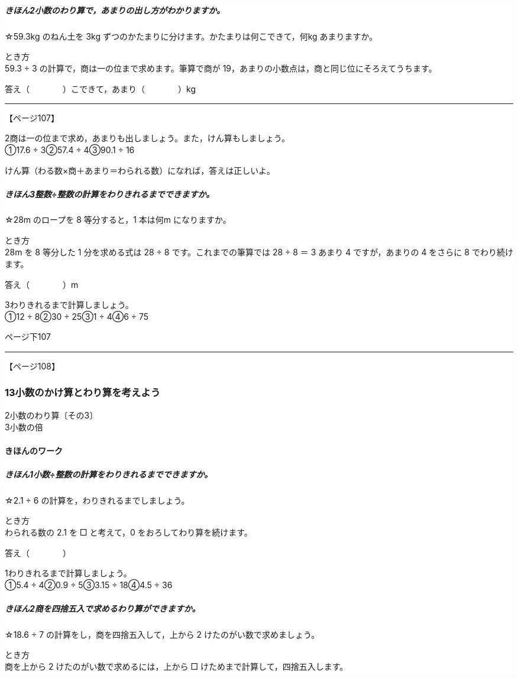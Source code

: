 ##### きほん2小数のわり算で，あまりの出し方がわかりますか。

☆59.3kg のねん土を 3kg ずつのかたまりに分けます。かたまりは何こできて，何kg あまりますか。

とき方  
59.3 ÷ 3 の計算で，商は一の位まで求めます。筆算で商が 19，あまりの小数点は，商と同じ位にそろえてうちます。

答え（　　　　）こできて，あまり（　　　　）kg

---

【ページ107】

2商は一の位まで求め，あまりも出しましょう。また，けん算もしましょう。  
①17.6 ÷ 3②57.4 ÷ 4③90.1 ÷ 16

けん算（わる数×商＋あまり＝わられる数）になれば，答えは正しいよ。

##### きほん3整数÷整数の計算をわりきれるまでできますか。

☆28m のロープを 8 等分すると，1 本は何m になりますか。

とき方  
28m を 8 等分した 1 分を求める式は 28 ÷ 8 です。これまでの筆算では 28 ÷ 8 ＝ 3 あまり 4 ですが，あまりの 4 をさらに 8 でわり続けます。

答え（　　　　）m

3わりきれるまで計算しましょう。  
①12 ÷ 8②30 ÷ 25③1 ÷ 4④6 ÷ 75

ページ下107

---

【ページ108】

### 13小数のかけ算とわり算を考えよう
2小数のわり算〔その3〕  
3小数の倍

#### きほんのワーク

##### きほん1小数÷整数の計算をわりきれるまでできますか。

☆2.1 ÷ 6 の計算を，わりきれるまでしましょう。

とき方  
わられる数の 2.1 を □ と考えて，0 をおろしてわり算を続けます。

答え（　　　　）

1わりきれるまで計算しましょう。  
①5.4 ÷ 4②0.9 ÷ 5③3.15 ÷ 18④4.5 ÷ 36

##### きほん2商を四捨五入で求めるわり算ができますか。

☆18.6 ÷ 7 の計算をし，商を四捨五入して，上から 2 けたのがい数で求めましょう。

とき方  
商を上から 2 けたのがい数で求めるには，上から □ けためまで計算して，四捨五入します。
